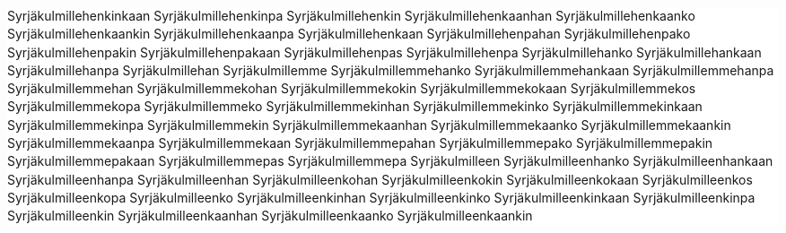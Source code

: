 Syrjäkulmillehenkinkaan
Syrjäkulmillehenkinpa
Syrjäkulmillehenkin
Syrjäkulmillehenkaanhan
Syrjäkulmillehenkaanko
Syrjäkulmillehenkaankin
Syrjäkulmillehenkaanpa
Syrjäkulmillehenkaan
Syrjäkulmillehenpahan
Syrjäkulmillehenpako
Syrjäkulmillehenpakin
Syrjäkulmillehenpakaan
Syrjäkulmillehenpas
Syrjäkulmillehenpa
Syrjäkulmillehanko
Syrjäkulmillehankaan
Syrjäkulmillehanpa
Syrjäkulmillehan
Syrjäkulmillemme
Syrjäkulmillemmehanko
Syrjäkulmillemmehankaan
Syrjäkulmillemmehanpa
Syrjäkulmillemmehan
Syrjäkulmillemmekohan
Syrjäkulmillemmekokin
Syrjäkulmillemmekokaan
Syrjäkulmillemmekos
Syrjäkulmillemmekopa
Syrjäkulmillemmeko
Syrjäkulmillemmekinhan
Syrjäkulmillemmekinko
Syrjäkulmillemmekinkaan
Syrjäkulmillemmekinpa
Syrjäkulmillemmekin
Syrjäkulmillemmekaanhan
Syrjäkulmillemmekaanko
Syrjäkulmillemmekaankin
Syrjäkulmillemmekaanpa
Syrjäkulmillemmekaan
Syrjäkulmillemmepahan
Syrjäkulmillemmepako
Syrjäkulmillemmepakin
Syrjäkulmillemmepakaan
Syrjäkulmillemmepas
Syrjäkulmillemmepa
Syrjäkulmilleen
Syrjäkulmilleenhanko
Syrjäkulmilleenhankaan
Syrjäkulmilleenhanpa
Syrjäkulmilleenhan
Syrjäkulmilleenkohan
Syrjäkulmilleenkokin
Syrjäkulmilleenkokaan
Syrjäkulmilleenkos
Syrjäkulmilleenkopa
Syrjäkulmilleenko
Syrjäkulmilleenkinhan
Syrjäkulmilleenkinko
Syrjäkulmilleenkinkaan
Syrjäkulmilleenkinpa
Syrjäkulmilleenkin
Syrjäkulmilleenkaanhan
Syrjäkulmilleenkaanko
Syrjäkulmilleenkaankin
